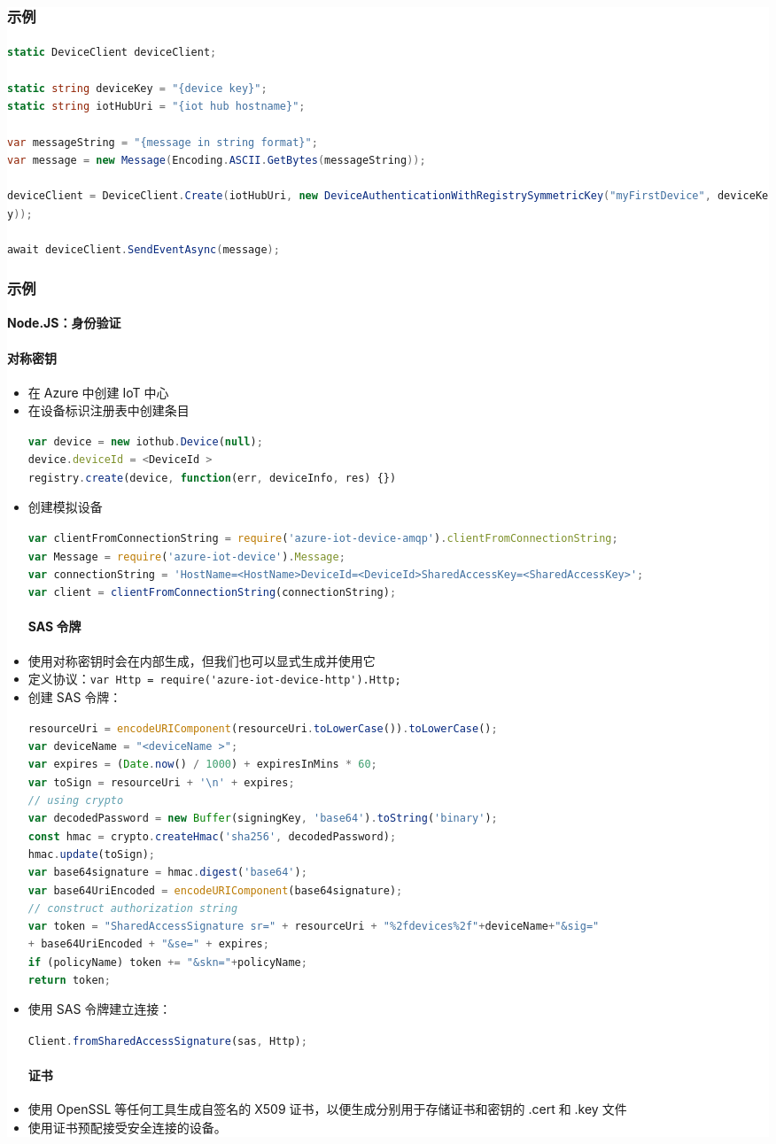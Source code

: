 ### <a name="example"></a>示例
```csharp
static DeviceClient deviceClient;

static string deviceKey = "{device key}";
static string iotHubUri = "{iot hub hostname}";

var messageString = "{message in string format}";
var message = new Message(Encoding.ASCII.GetBytes(messageString));

deviceClient = DeviceClient.Create(iotHubUri, new DeviceAuthenticationWithRegistrySymmetricKey("myFirstDevice", deviceKey));

await deviceClient.SendEventAsync(message);
```

### <a name="example"></a>示例
**Node.JS：身份验证**
#### <a name="symmetric-key"></a>对称密钥
* 在 Azure 中创建 IoT 中心
* 在设备标识注册表中创建条目
    ```javascript
    var device = new iothub.Device(null);
    device.deviceId = <DeviceId >
    registry.create(device, function(err, deviceInfo, res) {})
    ```
* 创建模拟设备
    ```javascript
    var clientFromConnectionString = require('azure-iot-device-amqp').clientFromConnectionString;
    var Message = require('azure-iot-device').Message;
    var connectionString = 'HostName=<HostName>DeviceId=<DeviceId>SharedAccessKey=<SharedAccessKey>';
    var client = clientFromConnectionString(connectionString);
    ```
  #### <a name="sas-token"></a>SAS 令牌
* 使用对称密钥时会在内部生成，但我们也可以显式生成并使用它
* 定义协议：`var Http = require('azure-iot-device-http').Http;`
* 创建 SAS 令牌：
    ```javascript
    resourceUri = encodeURIComponent(resourceUri.toLowerCase()).toLowerCase();
    var deviceName = "<deviceName >";
    var expires = (Date.now() / 1000) + expiresInMins * 60;
    var toSign = resourceUri + '\n' + expires;
    // using crypto
    var decodedPassword = new Buffer(signingKey, 'base64').toString('binary');
    const hmac = crypto.createHmac('sha256', decodedPassword);
    hmac.update(toSign);
    var base64signature = hmac.digest('base64');
    var base64UriEncoded = encodeURIComponent(base64signature);
    // construct authorization string
    var token = "SharedAccessSignature sr=" + resourceUri + "%2fdevices%2f"+deviceName+"&sig="
  + base64UriEncoded + "&se=" + expires;
    if (policyName) token += "&skn="+policyName;
    return token;
    ```
* 使用 SAS 令牌建立连接：
    ```javascript
    Client.fromSharedAccessSignature(sas, Http);
    ```
  #### <a name="certificates"></a>证书
* 使用 OpenSSL 等任何工具生成自签名的 X509 证书，以便生成分别用于存储证书和密钥的 .cert 和 .key 文件
* 使用证书预配接受安全连接的设备。
    ```javascript